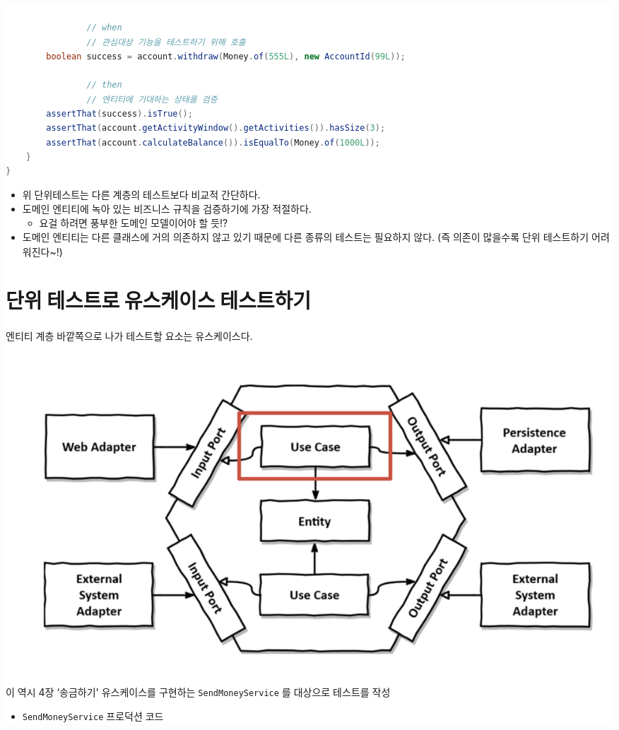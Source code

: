 ```java
				
				// when
				// 관심대상 기능을 테스트하기 위해 호출
        boolean success = account.withdraw(Money.of(555L), new AccountId(99L));
				
				// then
				// 엔티티에 기대하는 상태를 검증
        assertThat(success).isTrue();
        assertThat(account.getActivityWindow().getActivities()).hasSize(3);
        assertThat(account.calculateBalance()).isEqualTo(Money.of(1000L));
    }
}
```

- 위 단위테스트는 다른 계층의 테스트보다 비교적 간단하다.
- 도메인 엔티티에 녹아 있는 비즈니스 규칙을 검증하기에 가장 적절하다.
    - 요걸 하려면 풍부한 도메인 모델이어야 할 듯!?
- 도메인 엔티티는 다른 클래스에 거의 의존하지 않고 있기 때문에 다른 종류의 테스트는 필요하지 않다. (즉 의존이 많을수록 단위 테스트하기 어려워진다~!)

# 단위 테스트로 유스케이스 테스트하기

엔티티 계층 바깥쪽으로 나가 테스트할 요소는 유스케이스다. 

![Untitled](../images/chapter7/Untitled%203.png)

이 역시 4장 ‘송금하기' 유스케이스를 구현하는 `SendMoneyService` 를 대상으로 테스트를 작성

- `SendMoneyService` 프로덕션 코드
    